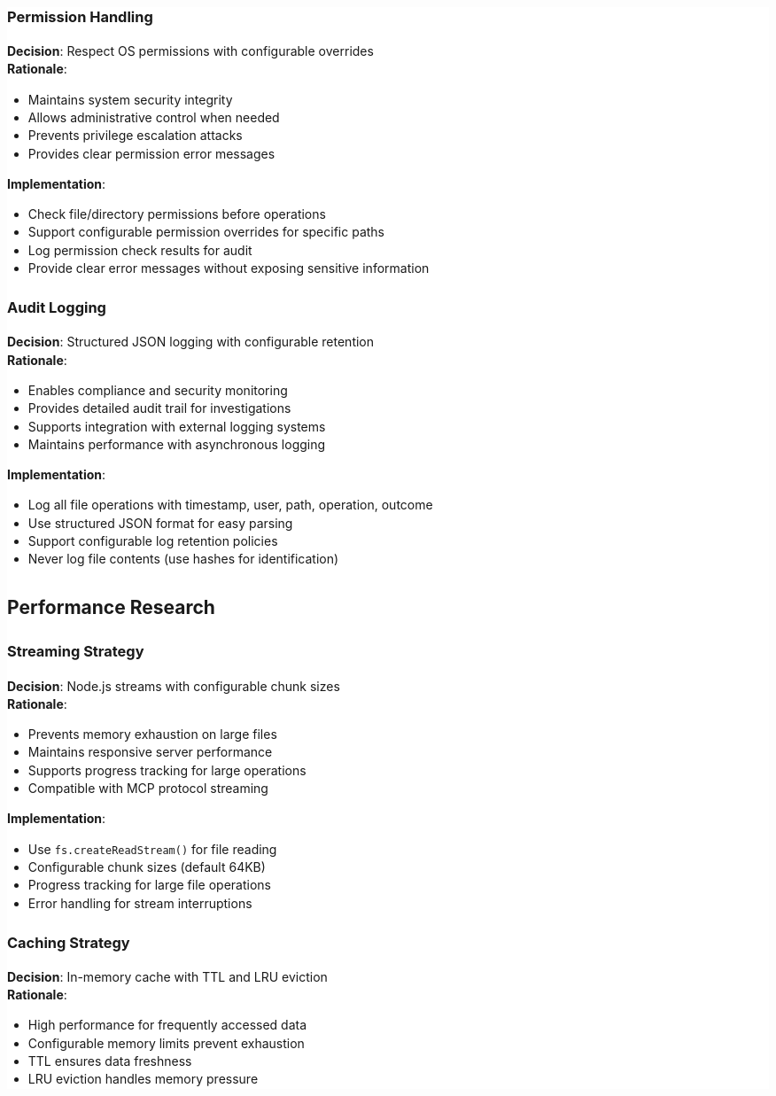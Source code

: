### Permission Handling
**Decision**: Respect OS permissions with configurable overrides  
**Rationale**:
- Maintains system security integrity
- Allows administrative control when needed
- Prevents privilege escalation attacks
- Provides clear permission error messages

**Implementation**:
- Check file/directory permissions before operations
- Support configurable permission overrides for specific paths
- Log permission check results for audit
- Provide clear error messages without exposing sensitive information

### Audit Logging
**Decision**: Structured JSON logging with configurable retention  
**Rationale**:
- Enables compliance and security monitoring
- Provides detailed audit trail for investigations
- Supports integration with external logging systems
- Maintains performance with asynchronous logging

**Implementation**:
- Log all file operations with timestamp, user, path, operation, outcome
- Use structured JSON format for easy parsing
- Support configurable log retention policies
- Never log file contents (use hashes for identification)

## Performance Research

### Streaming Strategy
**Decision**: Node.js streams with configurable chunk sizes  
**Rationale**:
- Prevents memory exhaustion on large files
- Maintains responsive server performance
- Supports progress tracking for large operations
- Compatible with MCP protocol streaming

**Implementation**:
- Use `fs.createReadStream()` for file reading
- Configurable chunk sizes (default 64KB)
- Progress tracking for large file operations
- Error handling for stream interruptions

### Caching Strategy
**Decision**: In-memory cache with TTL and LRU eviction  
**Rationale**:
- High performance for frequently accessed data
- Configurable memory limits prevent exhaustion
- TTL ensures data freshness
- LRU eviction handles memory pressure
